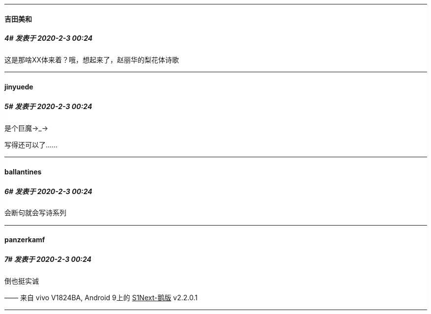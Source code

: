 -----

####  吉田美和  
##### 4#       发表于 2020-2-3 00:24




这是那啥XX体来着？哦，想起来了，赵丽华的梨花体诗歌







-----

####  jinyuede  
##### 5#       发表于 2020-2-3 00:24




是个巨魔→_→

写得还可以了……







-----

####  ballantines  
##### 6#       发表于 2020-2-3 00:24




会断句就会写诗系列







-----

####  panzerkamf  
##### 7#       发表于 2020-2-3 00:24




倒也挺实诚

—— 来自 vivo V1824BA, Android 9上的 [S1Next-鹅版](https://github.com/ykrank/S1-Next/releases) v2.2.0.1







-----
